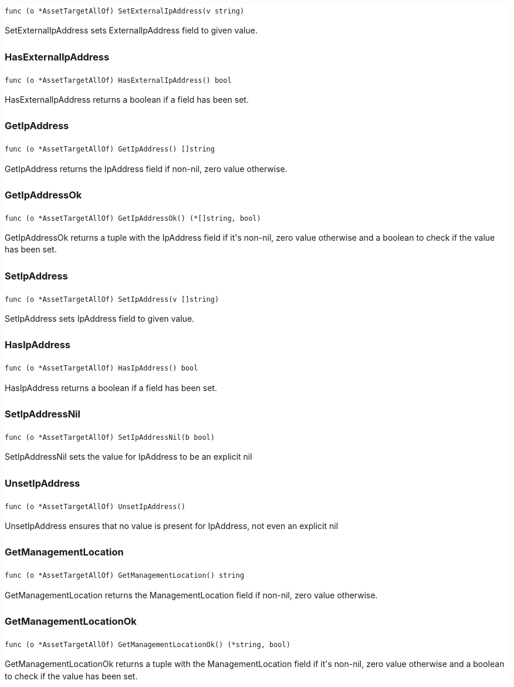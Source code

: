 `func (o *AssetTargetAllOf) SetExternalIpAddress(v string)`

SetExternalIpAddress sets ExternalIpAddress field to given value.

### HasExternalIpAddress

`func (o *AssetTargetAllOf) HasExternalIpAddress() bool`

HasExternalIpAddress returns a boolean if a field has been set.

### GetIpAddress

`func (o *AssetTargetAllOf) GetIpAddress() []string`

GetIpAddress returns the IpAddress field if non-nil, zero value otherwise.

### GetIpAddressOk

`func (o *AssetTargetAllOf) GetIpAddressOk() (*[]string, bool)`

GetIpAddressOk returns a tuple with the IpAddress field if it's non-nil, zero value otherwise
and a boolean to check if the value has been set.

### SetIpAddress

`func (o *AssetTargetAllOf) SetIpAddress(v []string)`

SetIpAddress sets IpAddress field to given value.

### HasIpAddress

`func (o *AssetTargetAllOf) HasIpAddress() bool`

HasIpAddress returns a boolean if a field has been set.

### SetIpAddressNil

`func (o *AssetTargetAllOf) SetIpAddressNil(b bool)`

 SetIpAddressNil sets the value for IpAddress to be an explicit nil

### UnsetIpAddress
`func (o *AssetTargetAllOf) UnsetIpAddress()`

UnsetIpAddress ensures that no value is present for IpAddress, not even an explicit nil
### GetManagementLocation

`func (o *AssetTargetAllOf) GetManagementLocation() string`

GetManagementLocation returns the ManagementLocation field if non-nil, zero value otherwise.

### GetManagementLocationOk

`func (o *AssetTargetAllOf) GetManagementLocationOk() (*string, bool)`

GetManagementLocationOk returns a tuple with the ManagementLocation field if it's non-nil, zero value otherwise
and a boolean to check if the value has been set.
